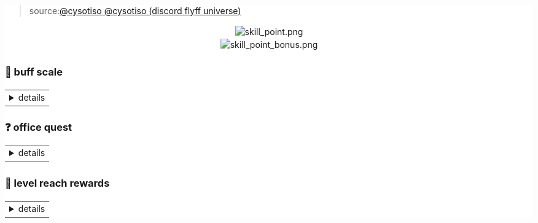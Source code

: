 > source:[@cysotiso @cysotiso (discord flyff universe)](https://discord.com/channels/778915844070834186/1076577555546656850/1198561141207597127 "@cysotiso @cysotiso (discord flyff universe)")

<div align="center"><img src="./system/skill_point.png" alt="skill_point.png"/></div>

<div align="center"><img src="./system/skill_point_bonus.png" alt="skill_point_bonus.png"/></div>

</details></td></tr></table>

### 💪 buff scale

<table><tr><td><details><summary>details</summary></details></td></tr></table>

### ❓ office quest

<table><tr><td><details><summary>details</summary></details></td></tr></table>

### 💯 level reach rewards

<table><tr><td><details><summary>details</summary>

<table><tr>